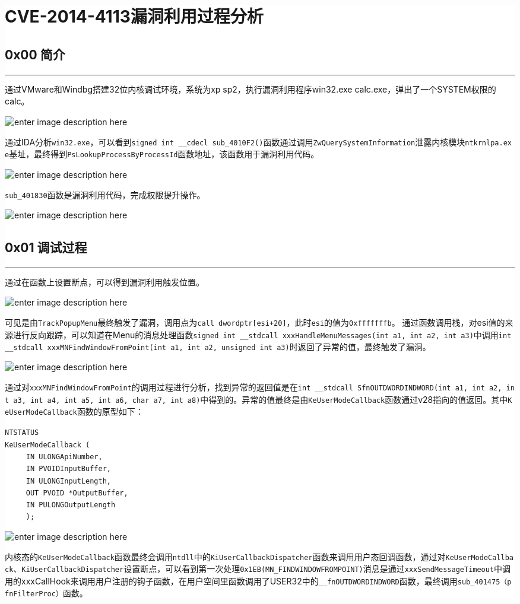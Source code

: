 # CVE-2014-4113漏洞利用过程分析

0x00 简介
-------

* * *

通过VMware和Windbg搭建32位内核调试环境，系统为xp sp2，执行漏洞利用程序win32.exe calc.exe，弹出了一个SYSTEM权限的calc。

![enter image description here](http://drops.javaweb.org/uploads/images/12cc3e8bf961caa1366d0c4dad47790e6846a0b8.jpg)

通过IDA分析`win32.exe`，可以看到`signed int __cdecl sub_4010F2()`函数通过调用`ZwQuerySystemInformation`泄露内核模块`ntkrnlpa.exe`基址，最终得到`PsLookupProcessByProcessId`函数地址，该函数用于漏洞利用代码。

![enter image description here](http://drops.javaweb.org/uploads/images/6b514c28e525b73f68b17d79ce0e89e4a385bb94.jpg)

`sub_401830`函数是漏洞利用代码，完成权限提升操作。

![enter image description here](http://drops.javaweb.org/uploads/images/3a62c44a0a016d62de7bd5e8bad4b3c89c564457.jpg)

0x01 调试过程
---------

* * *

通过在函数上设置断点，可以得到漏洞利用触发位置。

![enter image description here](http://drops.javaweb.org/uploads/images/eeb4b4ecb05ed6241c113f9bf667f8c94d36b668.jpg)

可见是由`TrackPopupMenu`最终触发了漏洞，调用点为`call dwordptr[esi+20]`，此时`esi`的值为`0xfffffffb`。 通过函数调用栈，对esi值的来源进行反向跟踪，可以知道在Menu的消息处理函数`signed int __stdcall xxxHandleMenuMessages(int a1, int a2, int a3)`中调用`int __stdcall xxxMNFindWindowFromPoint(int a1, int a2, unsigned int a3)`时返回了异常的值，最终触发了漏洞。

![enter image description here](http://drops.javaweb.org/uploads/images/dd58fafa5f2eca72aa1cc304f65d91605b41b089.jpg)

通过对`xxxMNFindWindowFromPoint`的调用过程进行分析，找到异常的返回值是在`int __stdcall SfnOUTDWORDINDWORD(int a1, int a2, int a3, int a4, int a5, int a6, char a7, int a8)`中得到的。异常的值最终是由`KeUserModeCallback`函数通过v28指向的值返回。其中`KeUserModeCallback`函数的原型如下：

```
NTSTATUS
KeUserModeCallback (
     IN ULONGApiNumber,
     IN PVOIDInputBuffer,
     IN ULONGInputLength,
     OUT PVOID *OutputBuffer,
     IN PULONGOutputLength
     );

```

![enter image description here](http://drops.javaweb.org/uploads/images/eead3c4f232562c0b763646e5b50b358e05fd849.jpg)

内核态的`KeUserModeCallback`函数最终会调用`ntdll`中的`KiUserCallbackDispatcher`函数来调用用户态回调函数，通过对`KeUserModeCallback`、`KiUserCallbackDispatcher`设置断点，可以看到第一次处理`0x1EB(MN_FINDWINDOWFROMPOINT)`消息是通过`xxxSendMessageTimeout`中调用的xxxCallHook来调用用户注册的钩子函数，在用户空间里函数调用了USER32中的`__fnOUTDWORDINDWORD`函数，最终调用`sub_401475（pfnFilterProc）`函数。
